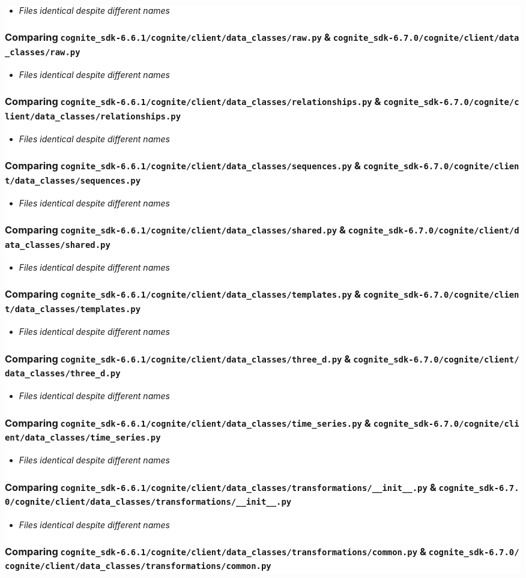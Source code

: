  * *Files identical despite different names*

### Comparing `cognite_sdk-6.6.1/cognite/client/data_classes/raw.py` & `cognite_sdk-6.7.0/cognite/client/data_classes/raw.py`

 * *Files identical despite different names*

### Comparing `cognite_sdk-6.6.1/cognite/client/data_classes/relationships.py` & `cognite_sdk-6.7.0/cognite/client/data_classes/relationships.py`

 * *Files identical despite different names*

### Comparing `cognite_sdk-6.6.1/cognite/client/data_classes/sequences.py` & `cognite_sdk-6.7.0/cognite/client/data_classes/sequences.py`

 * *Files identical despite different names*

### Comparing `cognite_sdk-6.6.1/cognite/client/data_classes/shared.py` & `cognite_sdk-6.7.0/cognite/client/data_classes/shared.py`

 * *Files identical despite different names*

### Comparing `cognite_sdk-6.6.1/cognite/client/data_classes/templates.py` & `cognite_sdk-6.7.0/cognite/client/data_classes/templates.py`

 * *Files identical despite different names*

### Comparing `cognite_sdk-6.6.1/cognite/client/data_classes/three_d.py` & `cognite_sdk-6.7.0/cognite/client/data_classes/three_d.py`

 * *Files identical despite different names*

### Comparing `cognite_sdk-6.6.1/cognite/client/data_classes/time_series.py` & `cognite_sdk-6.7.0/cognite/client/data_classes/time_series.py`

 * *Files identical despite different names*

### Comparing `cognite_sdk-6.6.1/cognite/client/data_classes/transformations/__init__.py` & `cognite_sdk-6.7.0/cognite/client/data_classes/transformations/__init__.py`

 * *Files identical despite different names*

### Comparing `cognite_sdk-6.6.1/cognite/client/data_classes/transformations/common.py` & `cognite_sdk-6.7.0/cognite/client/data_classes/transformations/common.py`
